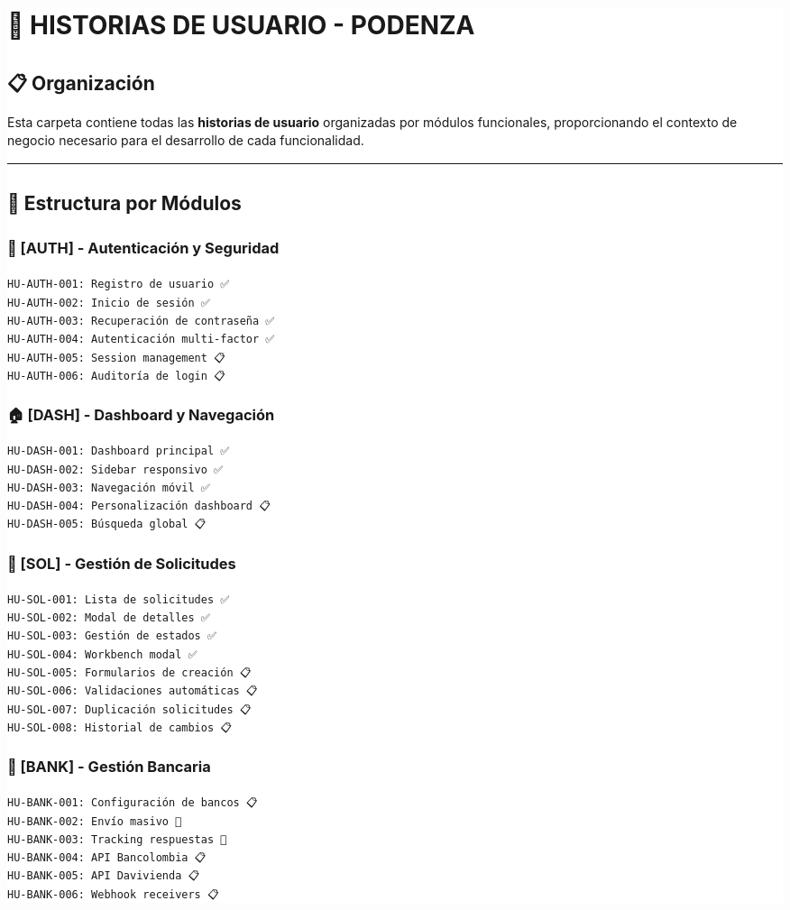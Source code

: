 # 👥 HISTORIAS DE USUARIO - PODENZA

## 📋 Organización
Esta carpeta contiene todas las **historias de usuario** organizadas por módulos funcionales, proporcionando el contexto de negocio necesario para el desarrollo de cada funcionalidad.

---

## 📂 Estructura por Módulos

### **🔐 [AUTH] - Autenticación y Seguridad**
```
HU-AUTH-001: Registro de usuario ✅
HU-AUTH-002: Inicio de sesión ✅
HU-AUTH-003: Recuperación de contraseña ✅
HU-AUTH-004: Autenticación multi-factor ✅
HU-AUTH-005: Session management 📋
HU-AUTH-006: Auditoría de login 📋
```

### **🏠 [DASH] - Dashboard y Navegación**
```
HU-DASH-001: Dashboard principal ✅
HU-DASH-002: Sidebar responsivo ✅
HU-DASH-003: Navegación móvil ✅
HU-DASH-004: Personalización dashboard 📋
HU-DASH-005: Búsqueda global 📋
```

### **📄 [SOL] - Gestión de Solicitudes**
```
HU-SOL-001: Lista de solicitudes ✅
HU-SOL-002: Modal de detalles ✅
HU-SOL-003: Gestión de estados ✅
HU-SOL-004: Workbench modal ✅
HU-SOL-005: Formularios de creación 📋
HU-SOL-006: Validaciones automáticas 📋
HU-SOL-007: Duplicación solicitudes 📋
HU-SOL-008: Historial de cambios 📋
```

### **🏦 [BANK] - Gestión Bancaria**
```
HU-BANK-001: Configuración de bancos 📋
HU-BANK-002: Envío masivo 🔄
HU-BANK-003: Tracking respuestas 🔄
HU-BANK-004: API Bancolombia 📋
HU-BANK-005: API Davivienda 📋
HU-BANK-006: Webhook receivers 📋
```
